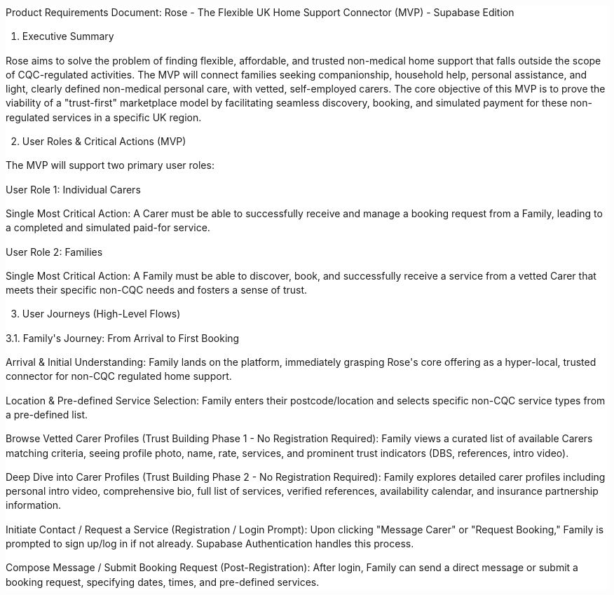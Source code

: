 Product Requirements Document: Rose - The Flexible UK Home Support Connector (MVP) - Supabase Edition


1. Executive Summary


Rose aims to solve the problem of finding flexible, affordable, and trusted non-medical home support that falls outside the scope of CQC-regulated activities. The MVP will connect families seeking companionship, household help, personal assistance, and light, clearly defined non-medical personal care, with vetted, self-employed carers. The core objective of this MVP is to prove the viability of a "trust-first" marketplace model by facilitating seamless discovery, booking, and simulated payment for these non-regulated services in a specific UK region.


2. User Roles & Critical Actions (MVP)


The MVP will support two primary user roles:


User Role 1: Individual Carers


Single Most Critical Action: A Carer must be able to successfully receive and manage a booking request from a Family, leading to a completed and simulated paid-for service.


User Role 2: Families


Single Most Critical Action: A Family must be able to discover, book, and successfully receive a service from a vetted Carer that meets their specific non-CQC needs and fosters a sense of trust.


3. User Journeys (High-Level Flows)


3.1. Family's Journey: From Arrival to First Booking


Arrival & Initial Understanding: Family lands on the platform, immediately grasping Rose's core offering as a hyper-local, trusted connector for non-CQC regulated home support.


Location & Pre-defined Service Selection: Family enters their postcode/location and selects specific non-CQC service types from a pre-defined list.


Browse Vetted Carer Profiles (Trust Building Phase 1 - No Registration Required): Family views a curated list of available Carers matching criteria, seeing profile photo, name, rate, services, and prominent trust indicators (DBS, references, intro video).


Deep Dive into Carer Profiles (Trust Building Phase 2 - No Registration Required): Family explores detailed carer profiles including personal intro video, comprehensive bio, full list of services, verified references, availability calendar, and insurance partnership information.


Initiate Contact / Request a Service (Registration / Login Prompt): Upon clicking "Message Carer" or "Request Booking," Family is prompted to sign up/log in if not already. Supabase Authentication handles this process.


Compose Message / Submit Booking Request (Post-Registration): After login, Family can send a direct message or submit a booking request, specifying dates, times, and pre-defined services.
